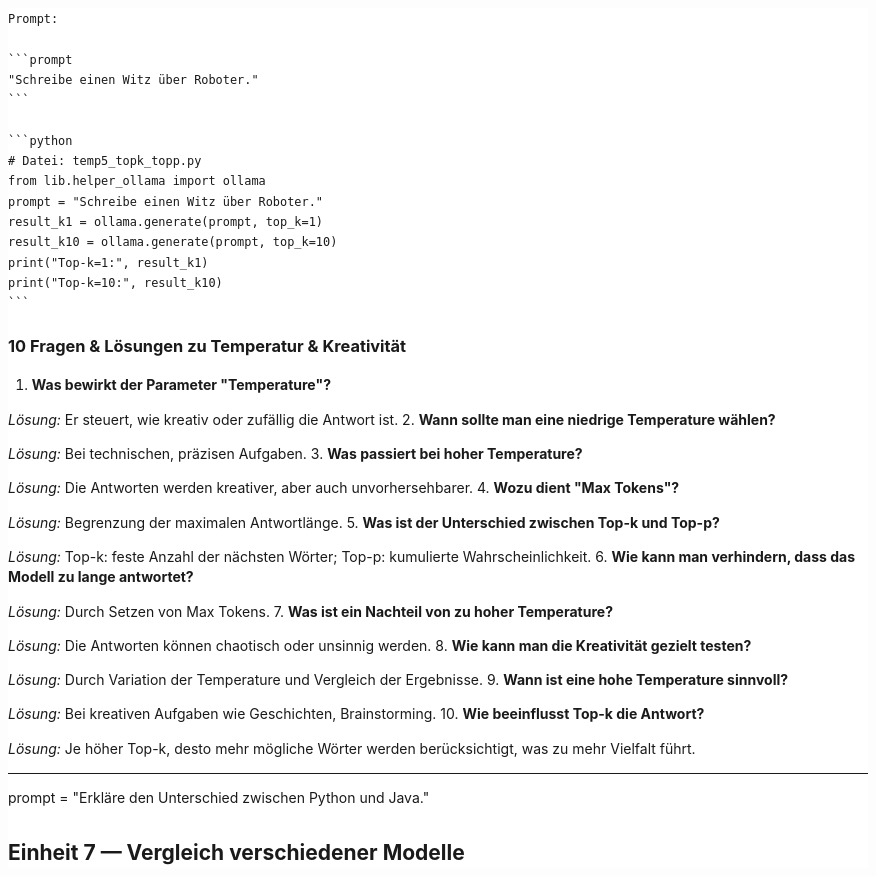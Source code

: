    Prompt:

    ```prompt
    "Schreibe einen Witz über Roboter."
    ```

    ```python
    # Datei: temp5_topk_topp.py
    from lib.helper_ollama import ollama
    prompt = "Schreibe einen Witz über Roboter."
    result_k1 = ollama.generate(prompt, top_k=1)
    result_k10 = ollama.generate(prompt, top_k=10)
    print("Top-k=1:", result_k1)
    print("Top-k=10:", result_k10)
    ```

### 10 Fragen & Lösungen zu Temperatur & Kreativität

1. **Was bewirkt der Parameter "Temperature"?**

*Lösung:* Er steuert, wie kreativ oder zufällig die Antwort ist.
2. **Wann sollte man eine niedrige Temperature wählen?**

*Lösung:* Bei technischen, präzisen Aufgaben.
3. **Was passiert bei hoher Temperature?**

*Lösung:* Die Antworten werden kreativer, aber auch unvorhersehbarer.
4. **Wozu dient "Max Tokens"?**

*Lösung:* Begrenzung der maximalen Antwortlänge.
5. **Was ist der Unterschied zwischen Top-k und Top-p?**

*Lösung:* Top-k: feste Anzahl der nächsten Wörter; Top-p: kumulierte Wahrscheinlichkeit.
6. **Wie kann man verhindern, dass das Modell zu lange antwortet?**

*Lösung:* Durch Setzen von Max Tokens.
7. **Was ist ein Nachteil von zu hoher Temperature?**

*Lösung:* Die Antworten können chaotisch oder unsinnig werden.
8. **Wie kann man die Kreativität gezielt testen?**

*Lösung:* Durch Variation der Temperature und Vergleich der Ergebnisse.
9. **Wann ist eine hohe Temperature sinnvoll?**

*Lösung:* Bei kreativen Aufgaben wie Geschichten, Brainstorming.
10. **Wie beeinflusst Top-k die Antwort?**

*Lösung:* Je höher Top-k, desto mehr mögliche Wörter werden berücksichtigt, was zu mehr Vielfalt führt.

---

prompt = "Erkläre den Unterschied zwischen Python und Java."

## Einheit 7 — Vergleich verschiedener Modelle
